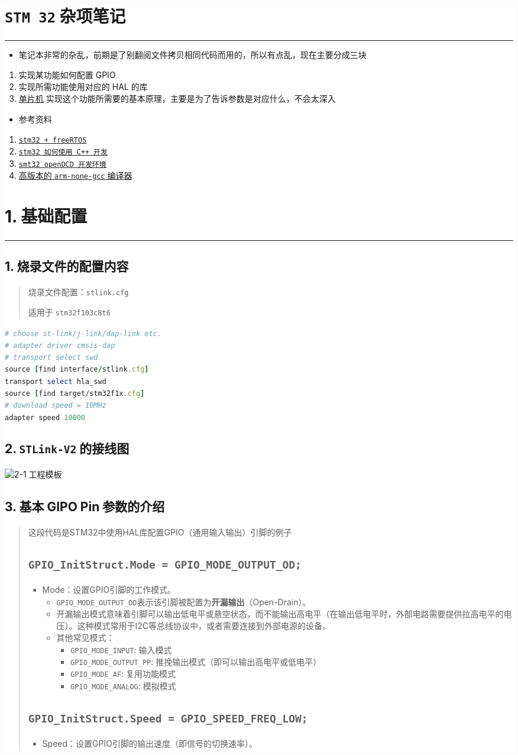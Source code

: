 # `STM 32` 杂项笔记

---

- 笔记本非常的杂乱，前期是了别翻阅文件拷贝相同代码而用的，所以有点乱，现在主要分成三块

1. 实现某功能如何配置 GPIO 
2. 实现所需功能使用对应的 HAL 的库
3.  [单片机]() 实现这个功能所需要的基本原理，主要是为了告诉参数是对应什么，不会太深入

- 参考资料

1. [`stm32 + freeRTOS`](https://www.bilibili.com/video/BV1sE411d7x7/?spm_id_from=333.337.search-card.all.click&vd_source=b47817c1aa0db593f452034d53d4273a)
2. [`stm32 如何使用 C++ 开发`](https://www.bilibili.com/video/BV1KZ4y1B7DH/?spm_id_from=333.1387.favlist.content.click)
3. [`smt32 openOCD 开发环境`](https://blog.csdn.net/qq_46226142/article/details/142715291?spm=1001.2014.3001.5501)
4. [高版本的 `arm-none-gcc` 编译器](https://developer.arm.com/downloads/-/arm-gnu-toolchain-downloads)

# 1. 基础配置

---

## 1. 烧录文件的配置内容

> 烧录文件配置：`stlink.cfg`
>
> 适用于 `stm32f103c8t6`

```ruby
# choose st-link/j-link/dap-link etc.
# adapter driver cmsis-dap
# transport select swd
source [find interface/stlink.cfg]
transport select hla_swd
source [find target/stm32f1x.cfg]
# download speed = 10MHz
adapter speed 10000
```

## 2. `STLink-V2` 的接线图

![2-1 工程模板](https://cdn.jsdelivr.net/gh/MTsocute/New_Image@main/img/2-1%20%E5%B7%A5%E7%A8%8B%E6%A8%A1%E6%9D%BF.jpg)

## 3. 基本 GIPO Pin 参数的介绍

> 这段代码是STM32中使用HAL库配置GPIO（通用输入输出）引脚的例子
>
> ## `GPIO_InitStruct.Mode = GPIO_MODE_OUTPUT_OD;`
>
> - Mode：设置GPIO引脚的工作模式。
>     - `GPIO_MODE_OUTPUT_OD`表示该引脚被配置为**开漏输出**（Open-Drain）。
>     - 开漏输出模式意味着引脚可以输出低电平或悬空状态，而不能输出高电平（在输出低电平时，外部电路需要提供拉高电平的电压）。这种模式常用于I2C等总线协议中，或者需要连接到外部电源的设备。
>     - 其他常见模式：
>         - `GPIO_MODE_INPUT`: 输入模式
>         - `GPIO_MODE_OUTPUT_PP`: 推挽输出模式（即可以输出高电平或低电平）
>         - `GPIO_MODE_AF`: 复用功能模式
>         - `GPIO_MODE_ANALOG`: 模拟模式
>
> ## `GPIO_InitStruct.Speed = GPIO_SPEED_FREQ_LOW;`
>
> - Speed：设置GPIO引脚的输出速度（即信号的切换速率）。